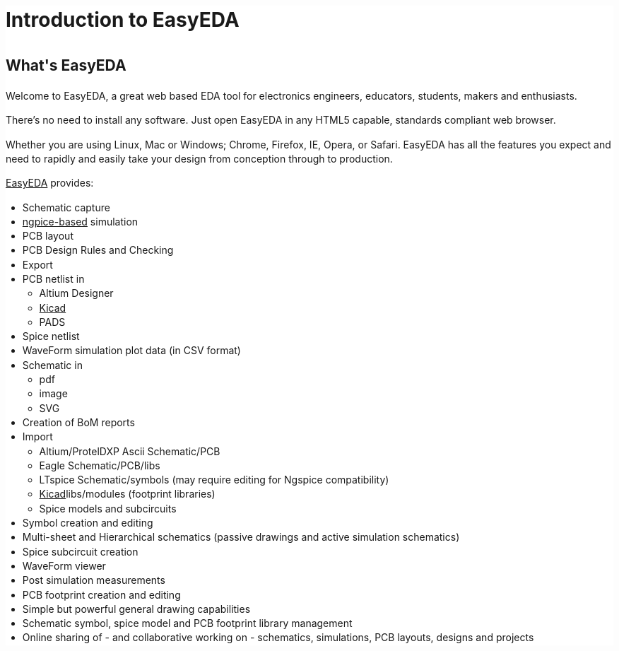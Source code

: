  
# Introduction to EasyEDA
 


## What's EasyEDA

<iframe width="920" height="540" src="http://www.youtube.com/embed/fhGYMZgFtho" frameborder="0" allowfullscreen></iframe>
Welcome to EasyEDA, a great web based EDA tool for electronics engineers, educators, students, makers and enthusiasts.

There’s no need to install any software. Just open EasyEDA in any HTML5 capable, standards compliant web browser.

Whether you are using Linux, Mac or Windows; Chrome, Firefox, IE, Opera, or Safari. EasyEDA has all the features you expect and need to rapidly and easily take your design from conception through to production.

[EasyEDA](http://easyeda.com/editor) provides:

-   Schematic capture
-   [ngpice-based](http://ngspice.sourceforge.net/) simulation
-   PCB layout
-   PCB Design Rules and Checking
-   Export
-   PCB netlist in
	- Altium Designer
	-   [Kicad](http://www.kicad-pcb.org/)
	-   PADS
-   Spice netlist
-   WaveForm simulation plot data (in CSV format)
-   Schematic in
	-   pdf
	-   image
	-   SVG
-   Creation of BoM reports
-   Import
	-   Altium/ProtelDXP Ascii Schematic/PCB
	-   Eagle Schematic/PCB/libs
	-   LTspice Schematic/symbols (may require editing for Ngspice compatibility)
	-   [Kicad](http://www.kicad-pcb.org/)libs/modules (footprint libraries)
	-   Spice models and subcircuits
-   Symbol creation and editing
-   Multi-sheet and Hierarchical schematics (passive drawings and active simulation schematics)
-   Spice subcircuit creation
-   WaveForm viewer
-   Post simulation measurements
-   PCB footprint creation and editing
-   Simple but powerful general drawing capabilities
-   Schematic symbol, spice model and PCB footprint library management
-   Online sharing of - and collaborative working on - schematics, simulations, PCB layouts, designs and projects
